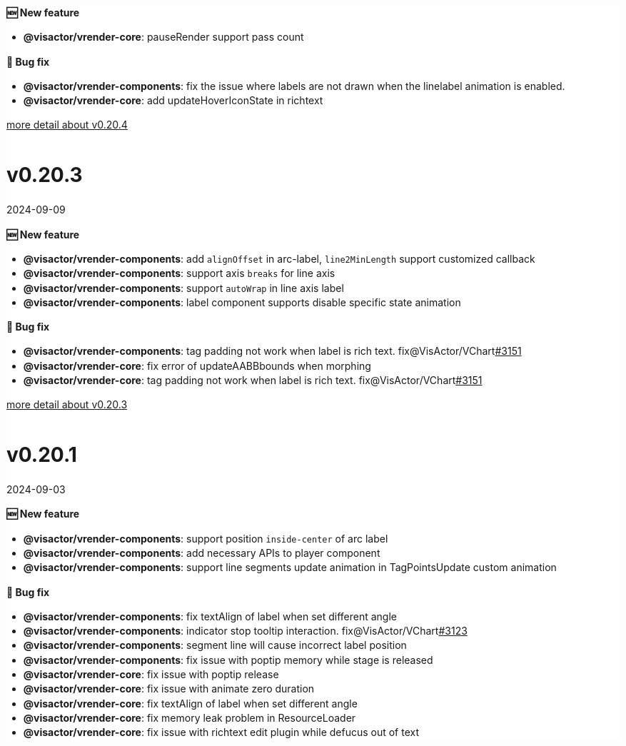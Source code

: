 
**🆕 New feature**

- **@visactor/vrender-core**: pauseRender support pass count

**🐛 Bug fix**

- **@visactor/vrender-components**: fix the issue where labels are not drawn when the linelabel animation is enabled.
- **@visactor/vrender-core**: add updateHoverIconState in richtext



[more detail about v0.20.4](https://github.com/VisActor/VRender/releases/tag/v0.20.4)

# v0.20.3

2024-09-09


**🆕 New feature**

- **@visactor/vrender-components**: add `alignOffset` in arc-label, `line2MinLength` support customized callback
- **@visactor/vrender-components**: support axis `breaks` for line axis
- **@visactor/vrender-components**: support `autoWrap` in line axis label
- **@visactor/vrender-components**: label component supports disable specific state animation

**🐛 Bug fix**

- **@visactor/vrender-components**: tag padding not work when label is rich text. fix@VisActor/VChart[#3151](https://github.com/VisActor/VRender/issues/3151)
- **@visactor/vrender-core**: fix error of updateAABBbounds when morphing
- **@visactor/vrender-core**: tag padding not work when label is rich text. fix@VisActor/VChart[#3151](https://github.com/VisActor/VRender/issues/3151)



[more detail about v0.20.3](https://github.com/VisActor/VRender/releases/tag/v0.20.3)

# v0.20.1

2024-09-03


**🆕 New feature**

- **@visactor/vrender-components**: support position `inside-center` of arc label
- **@visactor/vrender-components**: add necessary APIs to player component
- **@visactor/vrender-components**: support line segments update animation in TagPointsUpdate custom animation

**🐛 Bug fix**

- **@visactor/vrender-components**: fix textAlign of label when set different angle
- **@visactor/vrender-components**: indicator stop tooltip interaction. fix@VisActor/VChart[#3123](https://github.com/VisActor/VRender/issues/3123)
- **@visactor/vrender-components**: segment line will cause incorrect label position
- **@visactor/vrender-components**: fix issue with poptip memory while stage is released
- **@visactor/vrender-core**: fix issue with poptip release
- **@visactor/vrender-core**: fix issue with animate zero duration
- **@visactor/vrender-core**: fix textAlign of label when set different angle
- **@visactor/vrender-core**: fix memory leak problem in ResourceLoader
- **@visactor/vrender-core**: fix issue with richtext edit plugin while defucus out of text
